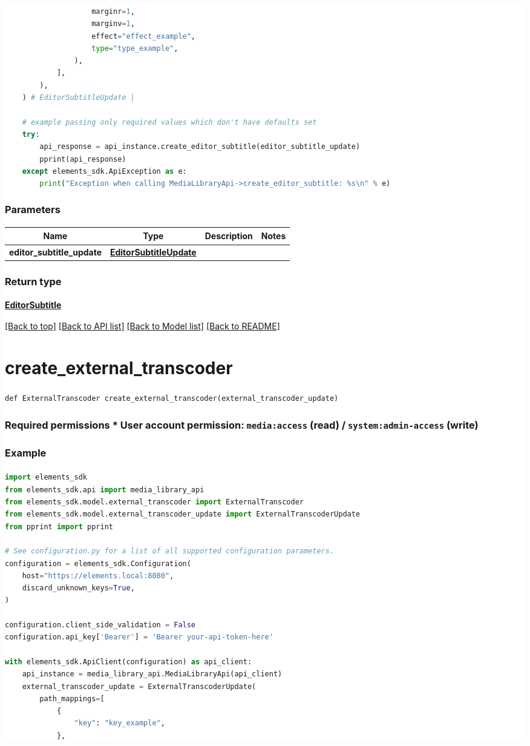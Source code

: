 ```python
                    marginr=1,
                    marginv=1,
                    effect="effect_example",
                    type="type_example",
                ),
            ],
        ),
    ) # EditorSubtitleUpdate | 

    # example passing only required values which don't have defaults set
    try:
        api_response = api_instance.create_editor_subtitle(editor_subtitle_update)
        pprint(api_response)
    except elements_sdk.ApiException as e:
        print("Exception when calling MediaLibraryApi->create_editor_subtitle: %s\n" % e)
```


### Parameters

Name | Type | Description  | Notes
------------- | ------------- | ------------- | -------------
 **editor_subtitle_update** | [**EditorSubtitleUpdate**](EditorSubtitleUpdate.md)|  |

### Return type

[**EditorSubtitle**](EditorSubtitle.md)

[[Back to top]](#) [[Back to API list]](../#documentation-for-api-endpoints) [[Back to Model list]](../#documentation-for-models) [[Back to README]](../)

# **create_external_transcoder**
    def ExternalTranscoder create_external_transcoder(external_transcoder_update)



### Required permissions    * User account permission: `media:access` (read) / `system:admin-access` (write) 

### Example


```python
import elements_sdk
from elements_sdk.api import media_library_api
from elements_sdk.model.external_transcoder import ExternalTranscoder
from elements_sdk.model.external_transcoder_update import ExternalTranscoderUpdate
from pprint import pprint

# See configuration.py for a list of all supported configuration parameters.
configuration = elements_sdk.Configuration(
    host="https://elements.local:8080",
    discard_unknown_keys=True,
)

configuration.client_side_validation = False
configuration.api_key['Bearer'] = 'Bearer your-api-token-here'

with elements_sdk.ApiClient(configuration) as api_client:
    api_instance = media_library_api.MediaLibraryApi(api_client)
    external_transcoder_update = ExternalTranscoderUpdate(
        path_mappings=[
            {
                "key": "key_example",
            },
```